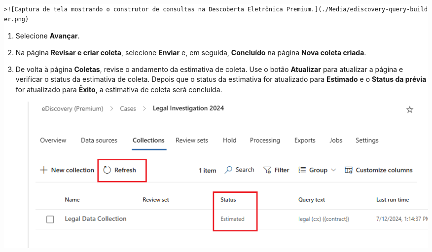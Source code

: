     >![Captura de tela mostrando o construtor de consultas na Descoberta Eletrônica Premium.](./Media/ediscovery-query-builder.png)

1. Selecione **Avançar**.
1. Na página **Revisar e criar coleta**, selecione **Enviar** e, em seguida, **Concluído** na página **Nova coleta criada**.
1. De volta à página **Coletas**, revise o andamento da estimativa de coleta. Use o botão **Atualizar** para atualizar a página e verificar o status da estimativa de coleta. Depois que o status da estimativa for atualizado para **Estimado** e o **Status da prévia** for atualizado para **Êxito**, a estimativa de coleta será concluída.

    >![Captura de tela mostrando o botão Atualizar e o status da estimativa de coleta.](./Media/collection-estimate-status.png)
